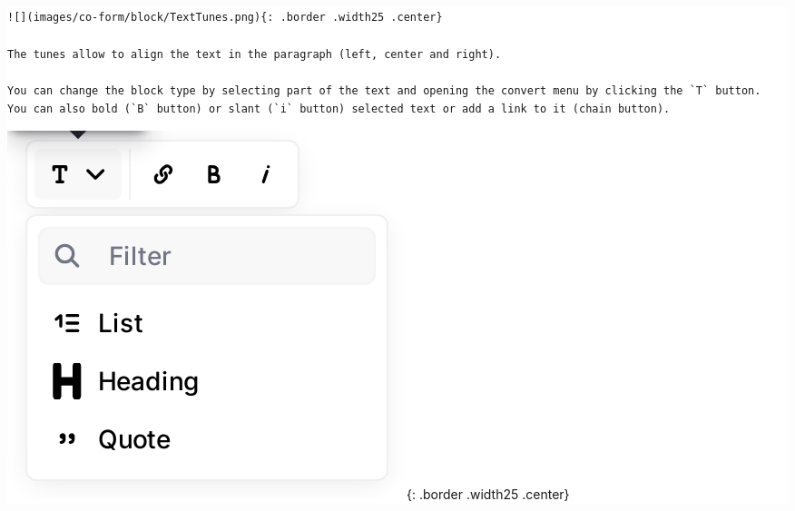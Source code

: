     ![](images/co-form/block/TextTunes.png){: .border .width25 .center}
  
    The tunes allow to align the text in the paragraph (left, center and right).
  
    You can change the block type by selecting part of the text and opening the convert menu by clicking the `T` button.
    You can also bold (`B` button) or slant (`i` button) selected text or add a link to it (chain button).
  
   ![](images/co-form/block/TextConversion.png){: .border .width25 .center}
